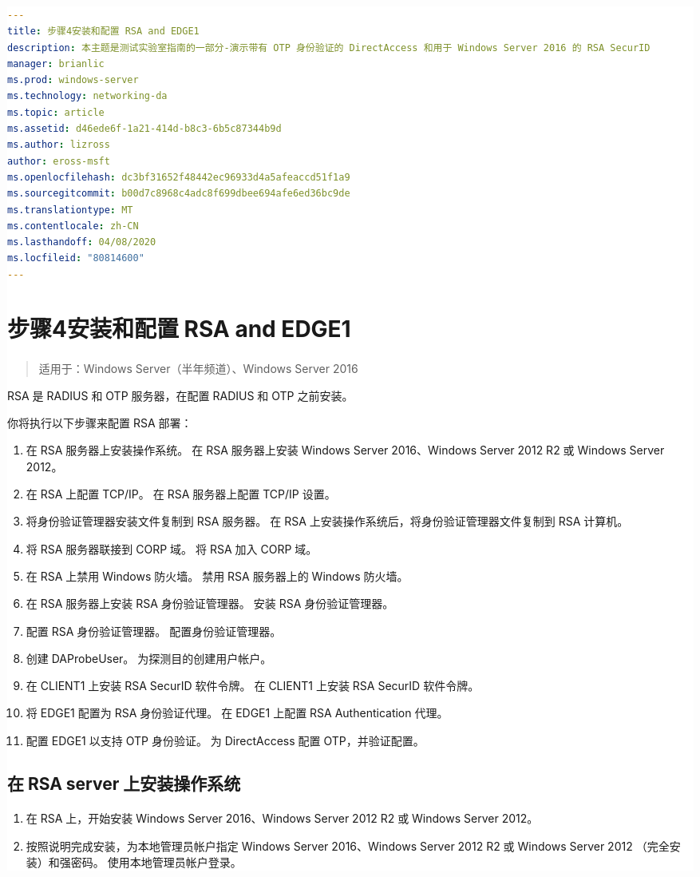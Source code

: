 ```yaml
---
title: 步骤4安装和配置 RSA and EDGE1
description: 本主题是测试实验室指南的一部分-演示带有 OTP 身份验证的 DirectAccess 和用于 Windows Server 2016 的 RSA SecurID
manager: brianlic
ms.prod: windows-server
ms.technology: networking-da
ms.topic: article
ms.assetid: d46ede6f-1a21-414d-b8c3-6b5c87344b9d
ms.author: lizross
author: eross-msft
ms.openlocfilehash: dc3bf31652f48442ec96933d4a5afeaccd51f1a9
ms.sourcegitcommit: b00d7c8968c4adc8f699dbee694afe6ed36bc9de
ms.translationtype: MT
ms.contentlocale: zh-CN
ms.lasthandoff: 04/08/2020
ms.locfileid: "80814600"
---
```

# <a name="step-4-install-and-configure-rsa-and-edge1"></a>步骤4安装和配置 RSA and EDGE1

>适用于：Windows Server（半年频道）、Windows Server 2016

RSA 是 RADIUS 和 OTP 服务器，在配置 RADIUS 和 OTP 之前安装。  
  
你将执行以下步骤来配置 RSA 部署：  
  
1. 在 RSA 服务器上安装操作系统。 在 RSA 服务器上安装 Windows Server 2016、Windows Server 2012 R2 或 Windows Server 2012。  
  
2. 在 RSA 上配置 TCP/IP。 在 RSA 服务器上配置 TCP/IP 设置。  
  
3. 将身份验证管理器安装文件复制到 RSA 服务器。 在 RSA 上安装操作系统后，将身份验证管理器文件复制到 RSA 计算机。  
  
4. 将 RSA 服务器联接到 CORP 域。 将 RSA 加入 CORP 域。  
  
5. 在 RSA 上禁用 Windows 防火墙。 禁用 RSA 服务器上的 Windows 防火墙。  
  
6. 在 RSA 服务器上安装 RSA 身份验证管理器。 安装 RSA 身份验证管理器。  
  
7. 配置 RSA 身份验证管理器。 配置身份验证管理器。  
  
8. 创建 DAProbeUser。 为探测目的创建用户帐户。  
  
9. 在 CLIENT1 上安装 RSA SecurID 软件令牌。 在 CLIENT1 上安装 RSA SecurID 软件令牌。  
  
10. 将 EDGE1 配置为 RSA 身份验证代理。 在 EDGE1 上配置 RSA Authentication 代理。  
  
11. 配置 EDGE1 以支持 OTP 身份验证。 为 DirectAccess 配置 OTP，并验证配置。  
  
## <a name="install-the-operating-system-on-the-rsa-server"></a><a name="InstallOS"></a>在 RSA server 上安装操作系统  
  
1.  在 RSA 上，开始安装 Windows Server 2016、Windows Server 2012 R2 或 Windows Server 2012。  
  
2.  按照说明完成安装，为本地管理员帐户指定 Windows Server 2016、Windows Server 2012 R2 或 Windows Server 2012 （完全安装）和强密码。 使用本地管理员帐户登录。  
  